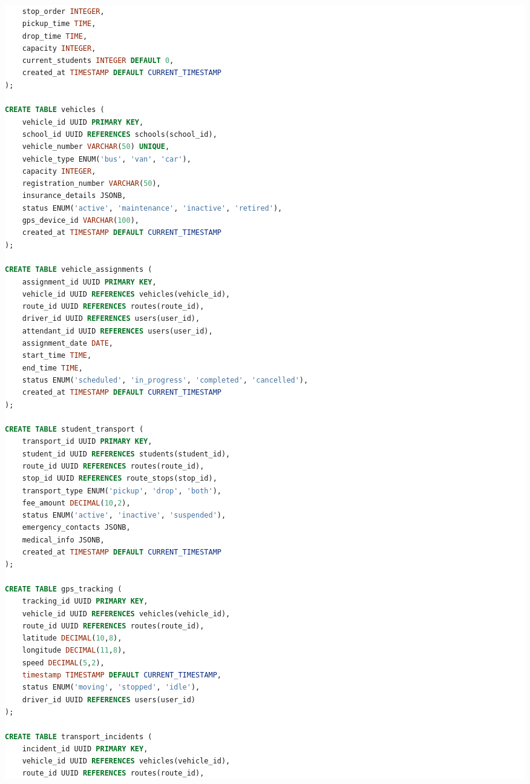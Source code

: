 ```sql
    stop_order INTEGER,
    pickup_time TIME,
    drop_time TIME,
    capacity INTEGER,
    current_students INTEGER DEFAULT 0,
    created_at TIMESTAMP DEFAULT CURRENT_TIMESTAMP
);

CREATE TABLE vehicles (
    vehicle_id UUID PRIMARY KEY,
    school_id UUID REFERENCES schools(school_id),
    vehicle_number VARCHAR(50) UNIQUE,
    vehicle_type ENUM('bus', 'van', 'car'),
    capacity INTEGER,
    registration_number VARCHAR(50),
    insurance_details JSONB,
    status ENUM('active', 'maintenance', 'inactive', 'retired'),
    gps_device_id VARCHAR(100),
    created_at TIMESTAMP DEFAULT CURRENT_TIMESTAMP
);

CREATE TABLE vehicle_assignments (
    assignment_id UUID PRIMARY KEY,
    vehicle_id UUID REFERENCES vehicles(vehicle_id),
    route_id UUID REFERENCES routes(route_id),
    driver_id UUID REFERENCES users(user_id),
    attendant_id UUID REFERENCES users(user_id),
    assignment_date DATE,
    start_time TIME,
    end_time TIME,
    status ENUM('scheduled', 'in_progress', 'completed', 'cancelled'),
    created_at TIMESTAMP DEFAULT CURRENT_TIMESTAMP
);

CREATE TABLE student_transport (
    transport_id UUID PRIMARY KEY,
    student_id UUID REFERENCES students(student_id),
    route_id UUID REFERENCES routes(route_id),
    stop_id UUID REFERENCES route_stops(stop_id),
    transport_type ENUM('pickup', 'drop', 'both'),
    fee_amount DECIMAL(10,2),
    status ENUM('active', 'inactive', 'suspended'),
    emergency_contacts JSONB,
    medical_info JSONB,
    created_at TIMESTAMP DEFAULT CURRENT_TIMESTAMP
);

CREATE TABLE gps_tracking (
    tracking_id UUID PRIMARY KEY,
    vehicle_id UUID REFERENCES vehicles(vehicle_id),
    route_id UUID REFERENCES routes(route_id),
    latitude DECIMAL(10,8),
    longitude DECIMAL(11,8),
    speed DECIMAL(5,2),
    timestamp TIMESTAMP DEFAULT CURRENT_TIMESTAMP,
    status ENUM('moving', 'stopped', 'idle'),
    driver_id UUID REFERENCES users(user_id)
);

CREATE TABLE transport_incidents (
    incident_id UUID PRIMARY KEY,
    vehicle_id UUID REFERENCES vehicles(vehicle_id),
    route_id UUID REFERENCES routes(route_id),
```